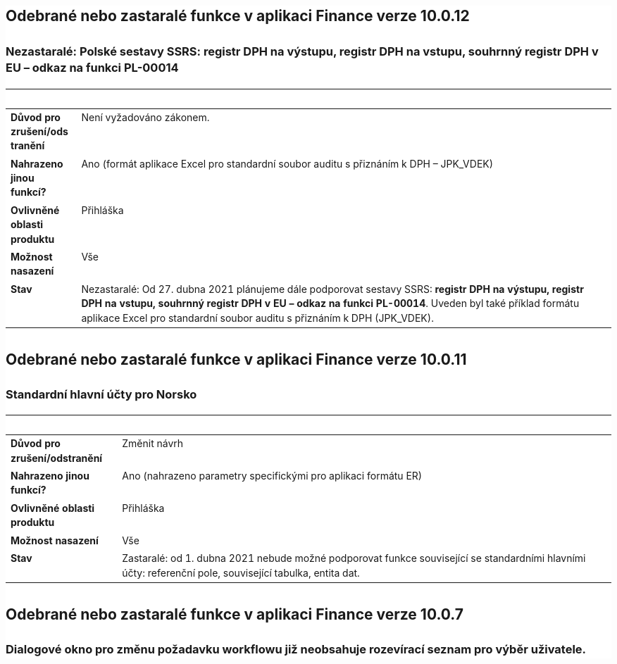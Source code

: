 ## <a name="features-removed-or-deprecated-in-the-finance-10012-release"></a>Odebrané nebo zastaralé funkce v aplikaci Finance verze 10.0.12

### <a name="not-deprecated-polish-ssrs-reports-sales-vat-register-purchase-vat-register-eu-summary-vat-register--feature-reference-pl-00014"></a>Nezastaralé: Polské sestavy SSRS: registr DPH na výstupu, registr DPH na vstupu, souhrnný registr DPH v EU – odkaz na funkci PL-00014

| &nbsp; | &nbsp; |
|------------|--------------------|
| **Důvod pro zrušení/odstranění** | Není vyžadováno zákonem.  |
| **Nahrazeno jinou funkcí?**   | Ano (formát aplikace Excel pro standardní soubor auditu s přiznáním k DPH – JPK_VDEK) |
| **Ovlivněné oblasti produktu**         | Přihláška |
| **Možnost nasazení**              | Vše |
| **Stav**                         | Nezastaralé: Od 27. dubna 2021 plánujeme dále podporovat sestavy SSRS: **registr DPH na výstupu, registr DPH na vstupu, souhrnný registr DPH v EU – odkaz na funkci PL-00014**. Uveden byl také příklad formátu aplikace Excel pro standardní soubor auditu s přiznáním k DPH (JPK_VDEK). |

## <a name="features-removed-or-deprecated-in-the-finance-10011-release"></a>Odebrané nebo zastaralé funkce v aplikaci Finance verze 10.0.11

### <a name="norwegian-standard-main-accounts"></a>Standardní hlavní účty pro Norsko

| &nbsp; | &nbsp; |
|------------|--------------------|
| **Důvod pro zrušení/odstranění** | Změnit návrh  |
| **Nahrazeno jinou funkcí?**   | Ano (nahrazeno parametry specifickými pro aplikaci formátu ER) |
| **Ovlivněné oblasti produktu**         | Přihláška |
| **Možnost nasazení**              | Vše |
| **Stav**                         | Zastaralé: od 1. dubna 2021 nebude možné podporovat funkce související se standardními hlavními účty: referenční pole, související tabulka, entita dat. |

## <a name="features-removed-or-deprecated-in-the-finance-1007-release"></a>Odebrané nebo zastaralé funkce v aplikaci Finance verze 10.0.7

### <a name="workflow-request-change-dialog-box-no-longer-includes-user-selection-drop-down-list"></a>Dialogové okno pro změnu požadavku workflowu již neobsahuje rozevírací seznam pro výběr uživatele.
